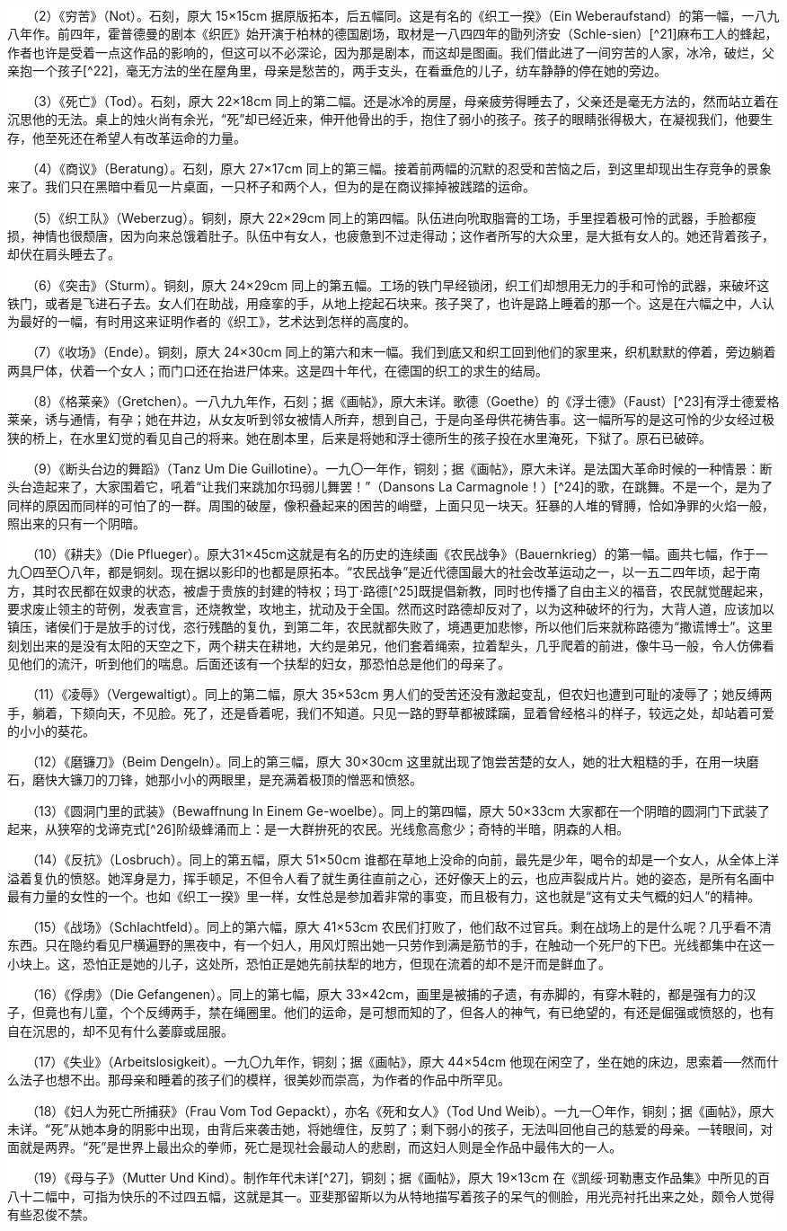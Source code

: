 　　（2）《穷苦》（Not）。石刻，原大 15×15cm 据原版拓本，后五幅同。这是有名的《织工一揆》（Ein Weberaufstand）的第一幅，一八九八年作。前四年，霍普德曼的剧本《织匠》始开演于柏林的德国剧场，取材是一八四四年的勖列济安（Schle-sien）[^21]麻布工人的蜂起，作者也许是受着一点这作品的影响的，但这可以不必深论，因为那是剧本，而这却是图画。我们借此进了一间穷苦的人家，冰冷，破烂，父亲抱一个孩子[^22]，毫无方法的坐在屋角里，母亲是愁苦的，两手支头，在看垂危的儿子，纺车静静的停在她的旁边。

　　（3）《死亡》（Tod）。石刻，原大 22×18cm 同上的第二幅。还是冰冷的房屋，母亲疲劳得睡去了，父亲还是毫无方法的，然而站立着在沉思他的无法。桌上的烛火尚有余光，“死”却已经近来，伸开他骨出的手，抱住了弱小的孩子。孩子的眼睛张得极大，在凝视我们，他要生存，他至死还在希望人有改革运命的力量。

　　（4）《商议》（Beratung）。石刻，原大 27×17cm 同上的第三幅。接着前两幅的沉默的忍受和苦恼之后，到这里却现出生存竞争的景象来了。我们只在黑暗中看见一片桌面，一只杯子和两个人，但为的是在商议摔掉被践踏的运命。

　　（5）《织工队》（Weberzug）。铜刻，原大 22×29cm 同上的第四幅。队伍进向吮取脂膏的工场，手里捏着极可怜的武器，手脸都瘦损，神情也很颓唐，因为向来总饿着肚子。队伍中有女人，也疲惫到不过走得动；这作者所写的大众里，是大抵有女人的。她还背着孩子，却伏在肩头睡去了。

　　（6）《突击》（Sturm）。铜刻，原大 24×29cm 同上的第五幅。工场的铁门早经锁闭，织工们却想用无力的手和可怜的武器，来破坏这铁门，或者是飞进石子去。女人们在助战，用痉挛的手，从地上挖起石块来。孩子哭了，也许是路上睡着的那一个。这是在六幅之中，人认为最好的一幅，有时用这来证明作者的《织工》，艺术达到怎样的高度的。

　　（7）《收场》（Ende）。铜刻，原大 24×30cm 同上的第六和末一幅。我们到底又和织工回到他们的家里来，织机默默的停着，旁边躺着两具尸体，伏着一个女人；而门口还在抬进尸体来。这是四十年代，在德国的织工的求生的结局。

　　（8）《格莱亲》（Gretchen）。一八九九年作，石刻；据《画帖》，原大未详。歌德（Goethe）的《浮士德》（Faust）[^23]有浮士德爱格莱亲，诱与通情，有孕；她在井边，从女友听到邻女被情人所弃，想到自己，于是向圣母供花祷告事。这一幅所写的是这可怜的少女经过极狭的桥上，在水里幻觉的看见自己的将来。她在剧本里，后来是将她和浮士德所生的孩子投在水里淹死，下狱了。原石已破碎。

　　（9）《断头台边的舞蹈》（Tanz Um Die Guillotine）。一九〇一年作，铜刻；据《画帖》，原大未详。是法国大革命时候的一种情景：断头台造起来了，大家围着它，吼着“让我们来跳加尔玛弱儿舞罢！”（Dansons La Carmagnole！）[^24]的歌，在跳舞。不是一个，是为了同样的原因而同样的可怕了的一群。周围的破屋，像积叠起来的困苦的峭壁，上面只见一块天。狂暴的人堆的臂膊，恰如净罪的火焰一般，照出来的只有一个阴暗。

　　（10）《耕夫》（Die Pflueger）。原大31×45cm这就是有名的历史的连续画《农民战争》（Bauernkrieg）的第一幅。画共七幅，作于一九〇四至〇八年，都是铜刻。现在据以影印的也都是原拓本。“农民战争”是近代德国最大的社会改革运动之一，以一五二四年顷，起于南方，其时农民都在奴隶的状态，被虐于贵族的封建的特权；玛丁·路德[^25]既提倡新教，同时也传播了自由主义的福音，农民就觉醒起来，要求废止领主的苛例，发表宣言，还烧教堂，攻地主，扰动及于全国。然而这时路德却反对了，以为这种破坏的行为，大背人道，应该加以镇压，诸侯们于是放手的讨伐，恣行残酷的复仇，到第二年，农民就都失败了，境遇更加悲惨，所以他们后来就称路德为“撒谎博士”。这里刻划出来的是没有太阳的天空之下，两个耕夫在耕地，大约是弟兄，他们套着绳索，拉着犁头，几乎爬着的前进，像牛马一般，令人仿佛看见他们的流汗，听到他们的喘息。后面还该有一个扶犁的妇女，那恐怕总是他们的母亲了。

　　（11）《凌辱》（Vergewaltigt）。同上的第二幅，原大 35×53cm 男人们的受苦还没有激起变乱，但农妇也遭到可耻的凌辱了；她反缚两手，躺着，下颏向天，不见脸。死了，还是昏着呢，我们不知道。只见一路的野草都被蹂躏，显着曾经格斗的样子，较远之处，却站着可爱的小小的葵花。

　　（12）《磨镰刀》（Beim Dengeln）。同上的第三幅，原大 30×30cm 这里就出现了饱尝苦楚的女人，她的壮大粗糙的手，在用一块磨石，磨快大镰刀的刀锋，她那小小的两眼里，是充满着极顶的憎恶和愤怒。

　　（13）《圆洞门里的武装》（Bewaffnung In Einem Ge-woelbe）。同上的第四幅，原大 50×33cm 大家都在一个阴暗的圆洞门下武装了起来，从狭窄的戈谛克式[^26]阶级蜂涌而上：是一大群拚死的农民。光线愈高愈少；奇特的半暗，阴森的人相。

　　（14）《反抗》（Losbruch）。同上的第五幅，原大 51×50cm 谁都在草地上没命的向前，最先是少年，喝令的却是一个女人，从全体上洋溢着复仇的愤怒。她浑身是力，挥手顿足，不但令人看了就生勇往直前之心，还好像天上的云，也应声裂成片片。她的姿态，是所有名画中最有力量的女性的一个。也如《织工一揆》里一样，女性总是参加着非常的事变，而且极有力，这也就是“这有丈夫气概的妇人”的精神。

　　（15）《战场》（Schlachtfeld）。同上的第六幅，原大 41×53cm 农民们打败了，他们敌不过官兵。剩在战场上的是什么呢？几乎看不清东西。只在隐约看见尸横遍野的黑夜中，有一个妇人，用风灯照出她一只劳作到满是筋节的手，在触动一个死尸的下巴。光线都集中在这一小块上。这，恐怕正是她的儿子，这处所，恐怕正是她先前扶犁的地方，但现在流着的却不是汗而是鲜血了。

　　（16）《俘虏》（Die Gefangenen）。同上的第七幅，原大 33×42cm，画里是被捕的孑遗，有赤脚的，有穿木鞋的，都是强有力的汉子，但竟也有儿童，个个反缚两手，禁在绳圈里。他们的运命，是可想而知的了，但各人的神气，有已绝望的，有还是倔强或愤怒的，也有自在沉思的，却不见有什么萎靡或屈服。

　　（17）《失业》（Arbeitslosigkeit）。一九〇九年作，铜刻；据《画帖》，原大 44×54cm 他现在闲空了，坐在她的床边，思索着──然而什么法子也想不出。那母亲和睡着的孩子们的模样，很美妙而崇高，为作者的作品中所罕见。

　　（18）《妇人为死亡所捕获》（Frau Vom Tod Gepackt），亦名《死和女人》（Tod Und Weib）。一九一〇年作，铜刻；据《画帖》，原大未详。“死”从她本身的阴影中出现，由背后来袭击她，将她缠住，反剪了；剩下弱小的孩子，无法叫回他自己的慈爱的母亲。一转眼间，对面就是两界。“死”是世界上最出众的拳师，死亡是现社会最动人的悲剧，而这妇人则是全作品中最伟大的一人。

　　（19）《母与子》（Mutter Und Kind）。制作年代未详[^27]，铜刻；据《画帖》，原大 19×13cm 在《凯绥·珂勒惠支作品集》中所见的百八十二幅中，可指为快乐的不过四五幅，这就是其一。亚斐那留斯以为从特地描写着孩子的呆气的侧脸，用光亮衬托出来之处，颇令人觉得有些忍俊不禁。
